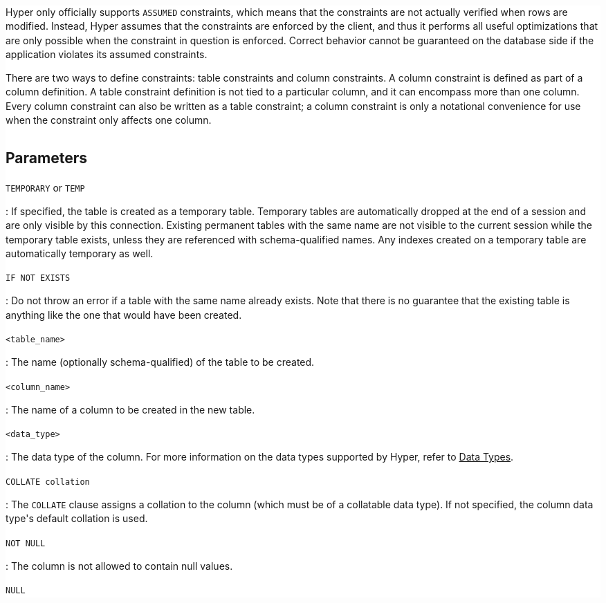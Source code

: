 Hyper only officially supports `ASSUMED` constraints, which means that
the constraints are not actually verified when rows are modified.
Instead, Hyper assumes that the constraints are enforced by the client,
and thus it performs all useful optimizations that are only possible
when the constraint in question is enforced. Correct behavior cannot be
guaranteed on the database side if the application violates its assumed
constraints.

There are two ways to define constraints: table constraints and column
constraints. A column constraint is defined as part of a column
definition. A table constraint definition is not tied to a particular
column, and it can encompass more than one column. Every column
constraint can also be written as a table constraint; a column
constraint is only a notational convenience for use when the constraint
only affects one column.

## Parameters

`TEMPORARY` or `TEMP`

:   If specified, the table is created as a temporary table. Temporary
    tables are automatically dropped at the end of a session and are
    only visible by this connection. Existing permanent tables with the
    same name are not visible to the current session while the temporary
    table exists, unless they are referenced with schema-qualified
    names. Any indexes created on a temporary table are automatically
    temporary as well.

`IF NOT EXISTS`

:   Do not throw an error if a table with the same name already exists.
    Note that there is no guarantee that the existing table is anything
    like the one that would have been created.

`<table_name>`

:   The name (optionally schema-qualified) of the table to be created.

`<column_name>`

:   The name of a column to be created in the new table.

`<data_type>`

:   The data type of the column. For more information on the data types
    supported by Hyper, refer to [Data Types](/docs/sql/datatype/).

`COLLATE collation`

:   The `COLLATE` clause assigns a collation to the column (which must
    be of a collatable data type). If not specified, the column data
    type's default collation is used.

`NOT NULL`

:   The column is not allowed to contain null values.

`NULL`
